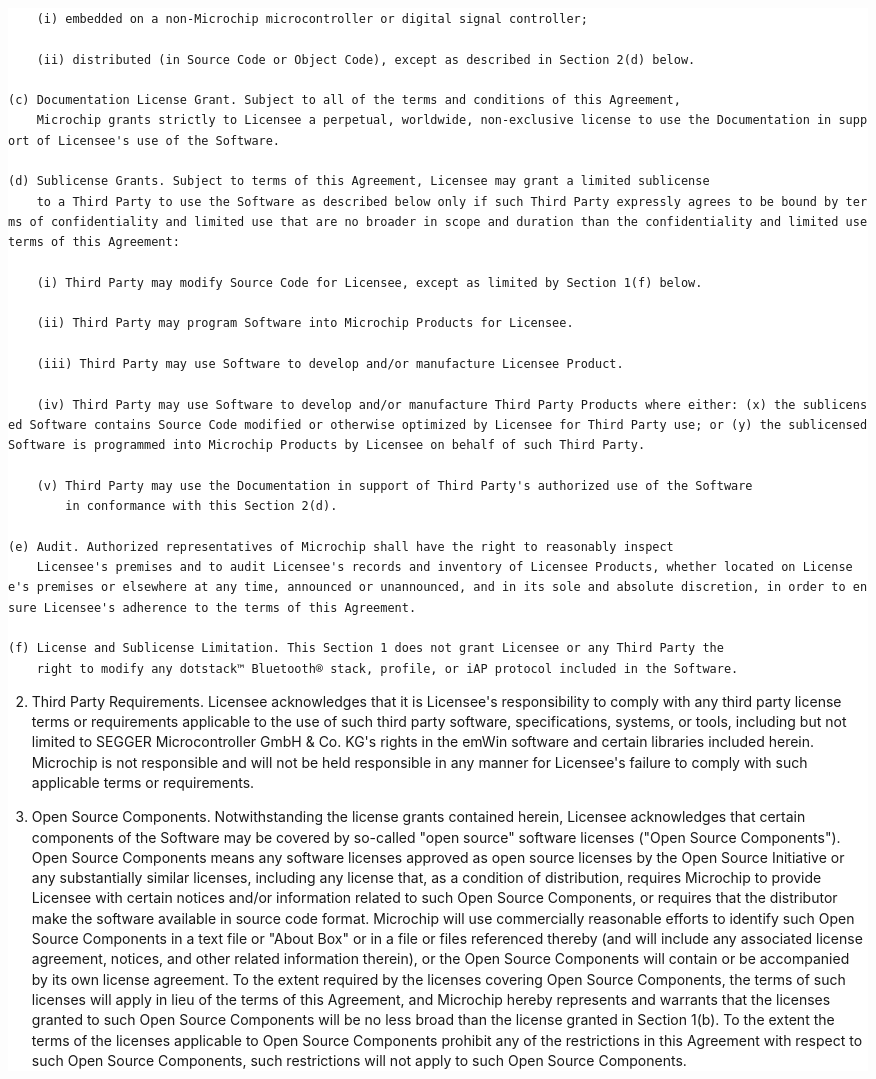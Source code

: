         (i) embedded on a non-Microchip microcontroller or digital signal controller;

        (ii) distributed (in Source Code or Object Code), except as described in Section 2(d) below.

    (c) Documentation License Grant. Subject to all of the terms and conditions of this Agreement,
        Microchip grants strictly to Licensee a perpetual, worldwide, non-exclusive license to use the Documentation in support of Licensee's use of the Software.

    (d) Sublicense Grants. Subject to terms of this Agreement, Licensee may grant a limited sublicense
        to a Third Party to use the Software as described below only if such Third Party expressly agrees to be bound by terms of confidentiality and limited use that are no broader in scope and duration than the confidentiality and limited use terms of this Agreement:

        (i) Third Party may modify Source Code for Licensee, except as limited by Section 1(f) below.

        (ii) Third Party may program Software into Microchip Products for Licensee.

        (iii) Third Party may use Software to develop and/or manufacture Licensee Product.

        (iv) Third Party may use Software to develop and/or manufacture Third Party Products where either: (x) the sublicensed Software contains Source Code modified or otherwise optimized by Licensee for Third Party use; or (y) the sublicensed Software is programmed into Microchip Products by Licensee on behalf of such Third Party.

        (v) Third Party may use the Documentation in support of Third Party's authorized use of the Software
            in conformance with this Section 2(d).

    (e) Audit. Authorized representatives of Microchip shall have the right to reasonably inspect
        Licensee's premises and to audit Licensee's records and inventory of Licensee Products, whether located on Licensee's premises or elsewhere at any time, announced or unannounced, and in its sole and absolute discretion, in order to ensure Licensee's adherence to the terms of this Agreement.

    (f) License and Sublicense Limitation. This Section 1 does not grant Licensee or any Third Party the
        right to modify any dotstack™ Bluetooth® stack, profile, or iAP protocol included in the Software.

2. Third Party Requirements. Licensee acknowledges that it is Licensee's responsibility to comply
   with any third party license terms or requirements applicable to the use of such third party software, specifications, systems, or tools, including but not limited to SEGGER Microcontroller GmbH & Co. KG's rights in the emWin software and certain libraries included herein. Microchip is not responsible and will not be held responsible in any manner for Licensee's failure to comply with such applicable terms or requirements.

3. Open Source Components. Notwithstanding the license grants contained herein, Licensee
   acknowledges that certain components of the Software may be covered by so-called "open source" software licenses ("Open Source Components"). Open Source Components means any software licenses approved as open source licenses by the Open Source Initiative or any substantially similar licenses, including any license that, as a condition of distribution, requires Microchip to provide Licensee with certain notices and/or information related to such Open Source Components, or requires that the distributor make the software available in source code format. Microchip will use commercially reasonable efforts to identify such Open Source Components in a text file or "About Box" or in a file or files referenced thereby (and will include any associated license agreement, notices, and other related information therein), or the Open Source Components will contain or be accompanied by its own license agreement. To the extent required by the licenses covering Open Source Components, the terms of such licenses will apply in lieu of the terms of this Agreement, and Microchip hereby represents and warrants that the licenses granted to such Open Source Components will be no less broad than the license granted in Section 1(b). To the extent the terms of the licenses applicable to Open Source Components prohibit any of the restrictions in this Agreement with respect to such Open Source Components, such restrictions will not apply to such Open Source Components.
